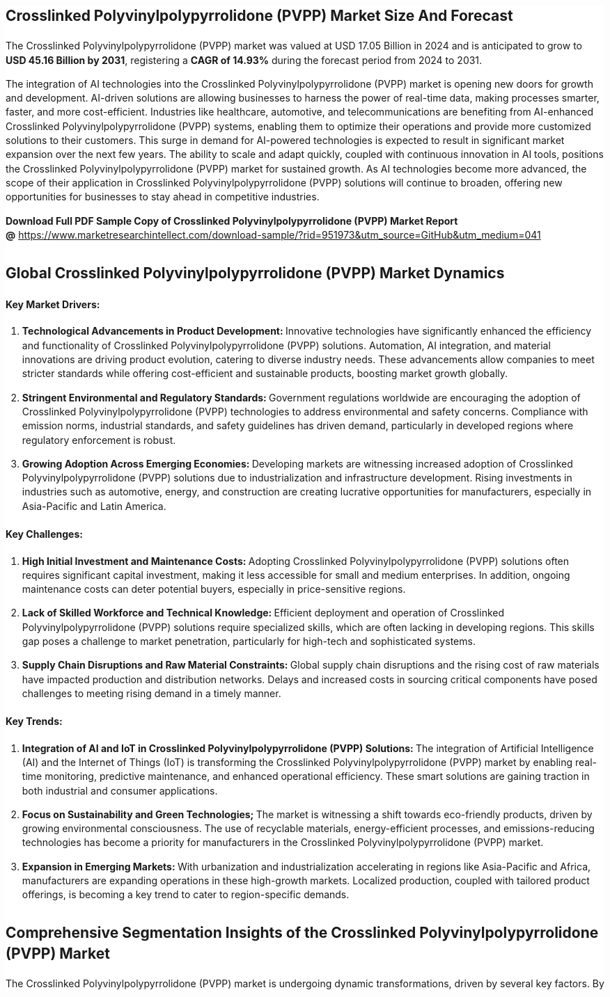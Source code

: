 <h2>Crosslinked Polyvinylpolypyrrolidone (PVPP) Market Size And Forecast</h2><p>The Crosslinked Polyvinylpolypyrrolidone (PVPP) market was valued at USD 17.05 Billion in 2024 and is anticipated to grow to <strong>USD 45.16 Billion by 2031</strong>, registering a <strong>CAGR of 14.93%</strong> during the forecast period from 2024 to 2031.</p><p>The integration of AI technologies into the Crosslinked Polyvinylpolypyrrolidone (PVPP) market is opening new doors for growth and development. AI-driven solutions are allowing businesses to harness the power of real-time data, making processes smarter, faster, and more cost-efficient. Industries like healthcare, automotive, and telecommunications are benefiting from AI-enhanced Crosslinked Polyvinylpolypyrrolidone (PVPP) systems, enabling them to optimize their operations and provide more customized solutions to their customers. This surge in demand for AI-powered technologies is expected to result in significant market expansion over the next few years. The ability to scale and adapt quickly, coupled with continuous innovation in AI tools, positions the Crosslinked Polyvinylpolypyrrolidone (PVPP) market for sustained growth. As AI technologies become more advanced, the scope of their application in Crosslinked Polyvinylpolypyrrolidone (PVPP) solutions will continue to broaden, offering new opportunities for businesses to stay ahead in competitive industries.</p><p><strong>Download Full PDF Sample Copy of Crosslinked Polyvinylpolypyrrolidone (PVPP) Market Report @</strong>&nbsp;<a href="https://www.marketresearchintellect.com/download-sample/?rid=951973&amp;utm_source=GitHub&amp;utm_medium=041">https://www.marketresearchintellect.com/download-sample/?rid=951973&amp;utm_source=GitHub&amp;utm_medium=041</a></p><h2>Global Crosslinked Polyvinylpolypyrrolidone (PVPP) Market Dynamics</h2><h4><strong>Key Market Drivers:</strong></h4><ol><li><p><strong>Technological Advancements in Product Development:&nbsp;</strong>Innovative technologies have significantly enhanced the efficiency and functionality of Crosslinked Polyvinylpolypyrrolidone (PVPP) solutions. Automation, AI integration, and material innovations are driving product evolution, catering to diverse industry needs. These advancements allow companies to meet stricter standards while offering cost-efficient and sustainable products, boosting market growth globally.</p></li><li><p><strong>Stringent Environmental and Regulatory Standards:&nbsp;</strong>Government regulations worldwide are encouraging the adoption of Crosslinked Polyvinylpolypyrrolidone (PVPP) technologies to address environmental and safety concerns. Compliance with emission norms, industrial standards, and safety guidelines has driven demand, particularly in developed regions where regulatory enforcement is robust.</p></li><li><p><strong>Growing Adoption Across Emerging Economies:&nbsp;</strong>Developing markets are witnessing increased adoption of Crosslinked Polyvinylpolypyrrolidone (PVPP) solutions due to industrialization and infrastructure development. Rising investments in industries such as automotive, energy, and construction are creating lucrative opportunities for manufacturers, especially in Asia-Pacific and Latin America.</p></li></ol><h4><strong>Key Challenges:</strong></h4><ol><li><p><strong>High Initial Investment and Maintenance Costs:&nbsp;</strong>Adopting Crosslinked Polyvinylpolypyrrolidone (PVPP) solutions often requires significant capital investment, making it less accessible for small and medium enterprises. In addition, ongoing maintenance costs can deter potential buyers, especially in price-sensitive regions.</p></li><li><p><strong>Lack of Skilled Workforce and Technical Knowledge:&nbsp;</strong>Efficient deployment and operation of Crosslinked Polyvinylpolypyrrolidone (PVPP) solutions require specialized skills, which are often lacking in developing regions. This skills gap poses a challenge to market penetration, particularly for high-tech and sophisticated systems.</p></li><li><p><strong>Supply Chain Disruptions and Raw Material Constraints:&nbsp;</strong>Global supply chain disruptions and the rising cost of raw materials have impacted production and distribution networks. Delays and increased costs in sourcing critical components have posed challenges to meeting rising demand in a timely manner.</p></li></ol><h4><strong>Key Trends:</strong></h4><ol><li><p><strong>Integration of AI and IoT in Crosslinked Polyvinylpolypyrrolidone (PVPP) Solutions:&nbsp;</strong>The integration of Artificial Intelligence (AI) and the Internet of Things (IoT) is transforming the Crosslinked Polyvinylpolypyrrolidone (PVPP) market by enabling real-time monitoring, predictive maintenance, and enhanced operational efficiency. These smart solutions are gaining traction in both industrial and consumer applications.</p></li><li><p><strong>Focus on Sustainability and Green Technologies;&nbsp;</strong>The market is witnessing a shift towards eco-friendly products, driven by growing environmental consciousness. The use of recyclable materials, energy-efficient processes, and emissions-reducing technologies has become a priority for manufacturers in the Crosslinked Polyvinylpolypyrrolidone (PVPP) market.</p></li><li><p><strong>Expansion in Emerging Markets:&nbsp;</strong>With urbanization and industrialization accelerating in regions like Asia-Pacific and Africa, manufacturers are expanding operations in these high-growth markets. Localized production, coupled with tailored product offerings, is becoming a key trend to cater to region-specific demands.</p></li></ol><div class="article-main__content" data-test-id="publishing-text-block"><h2>Comprehensive Segmentation Insights of the Crosslinked Polyvinylpolypyrrolidone (PVPP) Market</h2><p>The Crosslinked Polyvinylpolypyrrolidone (PVPP) market is undergoing dynamic transformations, driven by several key factors. By